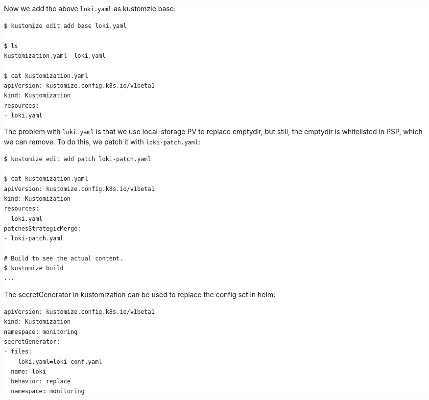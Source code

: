 Now we add the above `loki.yaml` as kustomzie base:

```
$ kustomize edit add base loki.yaml

$ ls
kustomization.yaml  loki.yaml

$ cat kustomization.yaml
apiVersion: kustomize.config.k8s.io/v1beta1
kind: Kustomization
resources:
- loki.yaml
```

The problem with `loki.yaml` is that we use local-storage PV to replace emptydir, but still, the
emptydir is whitelisted in PSP, which we can remove. To do this, we patch it with `loki-patch.yaml`:

```
$ kustomize edit add patch loki-patch.yaml

$ cat kustomization.yaml
apiVersion: kustomize.config.k8s.io/v1beta1
kind: Kustomization
resources:
- loki.yaml
patchesStrategicMerge:
- loki-patch.yaml

# Build to see the actual content.
$ kustomize build
...
```

The secretGenerator in kustomization can be used to replace the config set in helm:

```
apiVersion: kustomize.config.k8s.io/v1beta1
kind: Kustomization
namespace: monitoring
secretGenerator:
- files:
  - loki.yaml=loki-conf.yaml
  name: loki
  behavior: replace
  namespace: monitoring
```
